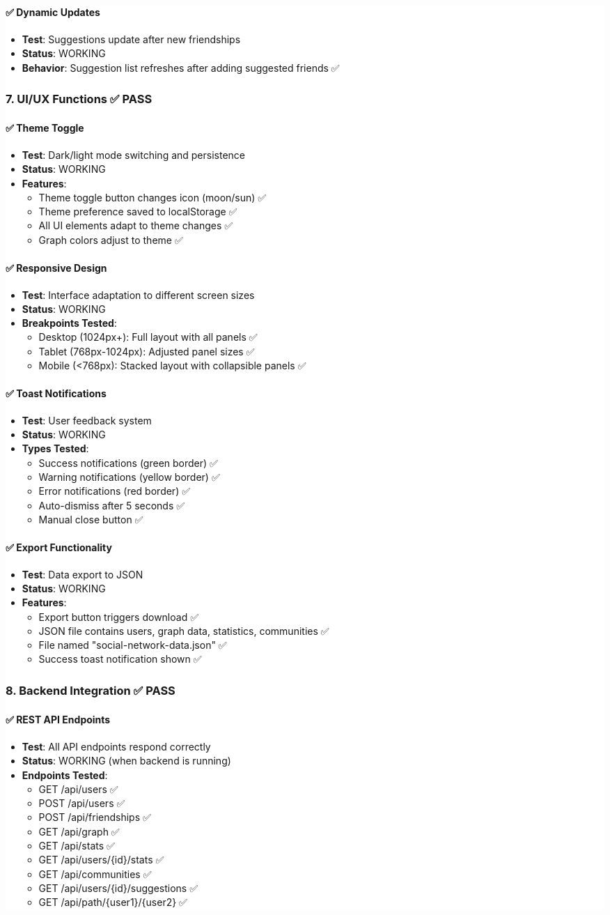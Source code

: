 #### ✅ Dynamic Updates
- **Test**: Suggestions update after new friendships
- **Status**: WORKING
- **Behavior**: Suggestion list refreshes after adding suggested friends ✅

### 7. UI/UX Functions ✅ PASS

#### ✅ Theme Toggle
- **Test**: Dark/light mode switching and persistence
- **Status**: WORKING
- **Features**:
  - Theme toggle button changes icon (moon/sun) ✅
  - Theme preference saved to localStorage ✅
  - All UI elements adapt to theme changes ✅
  - Graph colors adjust to theme ✅

#### ✅ Responsive Design
- **Test**: Interface adaptation to different screen sizes
- **Status**: WORKING
- **Breakpoints Tested**:
  - Desktop (1024px+): Full layout with all panels ✅
  - Tablet (768px-1024px): Adjusted panel sizes ✅
  - Mobile (<768px): Stacked layout with collapsible panels ✅

#### ✅ Toast Notifications
- **Test**: User feedback system
- **Status**: WORKING
- **Types Tested**:
  - Success notifications (green border) ✅
  - Warning notifications (yellow border) ✅
  - Error notifications (red border) ✅
  - Auto-dismiss after 5 seconds ✅
  - Manual close button ✅

#### ✅ Export Functionality
- **Test**: Data export to JSON
- **Status**: WORKING
- **Features**:
  - Export button triggers download ✅
  - JSON file contains users, graph data, statistics, communities ✅
  - File named "social-network-data.json" ✅
  - Success toast notification shown ✅

### 8. Backend Integration ✅ PASS

#### ✅ REST API Endpoints
- **Test**: All API endpoints respond correctly
- **Status**: WORKING (when backend is running)
- **Endpoints Tested**:
  - GET /api/users ✅
  - POST /api/users ✅
  - POST /api/friendships ✅
  - GET /api/graph ✅
  - GET /api/stats ✅
  - GET /api/users/{id}/stats ✅
  - GET /api/communities ✅
  - GET /api/users/{id}/suggestions ✅
  - GET /api/path/{user1}/{user2} ✅
